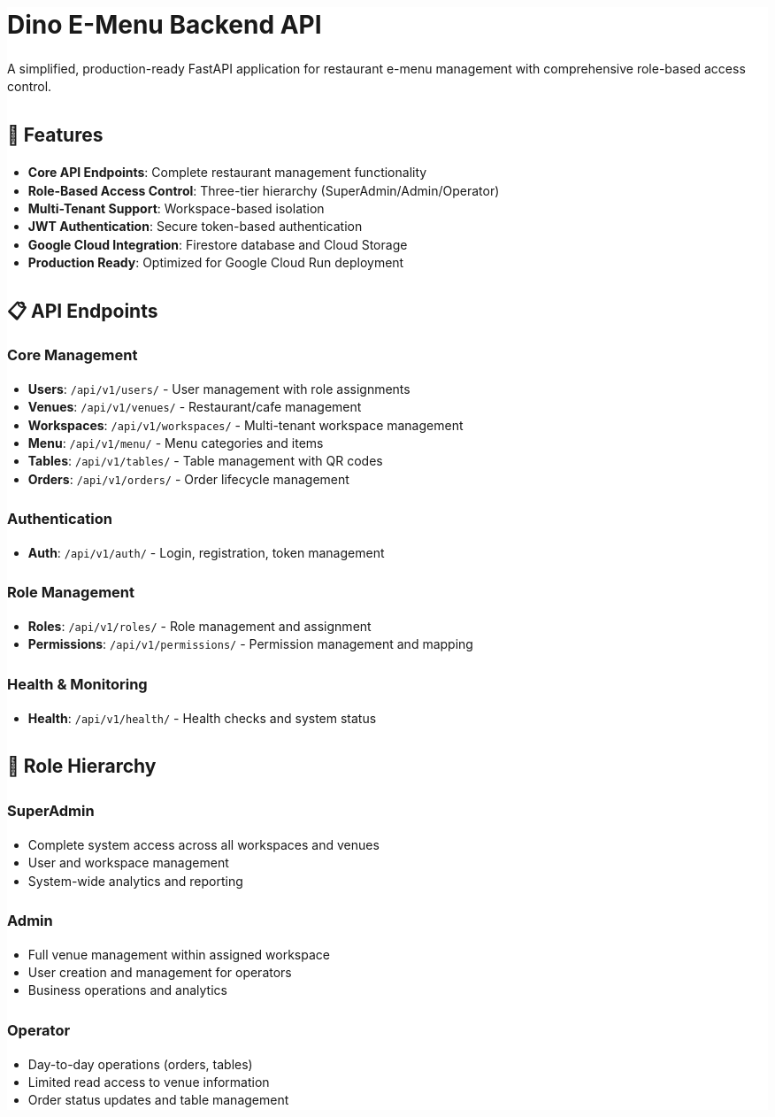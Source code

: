 # Dino E-Menu Backend API

A simplified, production-ready FastAPI application for restaurant e-menu management with comprehensive role-based access control.

## 🚀 Features

- **Core API Endpoints**: Complete restaurant management functionality
- **Role-Based Access Control**: Three-tier hierarchy (SuperAdmin/Admin/Operator)
- **Multi-Tenant Support**: Workspace-based isolation
- **JWT Authentication**: Secure token-based authentication
- **Google Cloud Integration**: Firestore database and Cloud Storage
- **Production Ready**: Optimized for Google Cloud Run deployment

## 📋 API Endpoints

### Core Management
- **Users**: `/api/v1/users/` - User management with role assignments
- **Venues**: `/api/v1/venues/` - Restaurant/cafe management
- **Workspaces**: `/api/v1/workspaces/` - Multi-tenant workspace management
- **Menu**: `/api/v1/menu/` - Menu categories and items
- **Tables**: `/api/v1/tables/` - Table management with QR codes
- **Orders**: `/api/v1/orders/` - Order lifecycle management

### Authentication
- **Auth**: `/api/v1/auth/` - Login, registration, token management

### Role Management
- **Roles**: `/api/v1/roles/` - Role management and assignment
- **Permissions**: `/api/v1/permissions/` - Permission management and mapping

### Health & Monitoring
- **Health**: `/api/v1/health/` - Health checks and system status

## 🔐 Role Hierarchy

### SuperAdmin
- Complete system access across all workspaces and venues
- User and workspace management
- System-wide analytics and reporting

### Admin
- Full venue management within assigned workspace
- User creation and management for operators
- Business operations and analytics

### Operator
- Day-to-day operations (orders, tables)
- Limited read access to venue information
- Order status updates and table management
